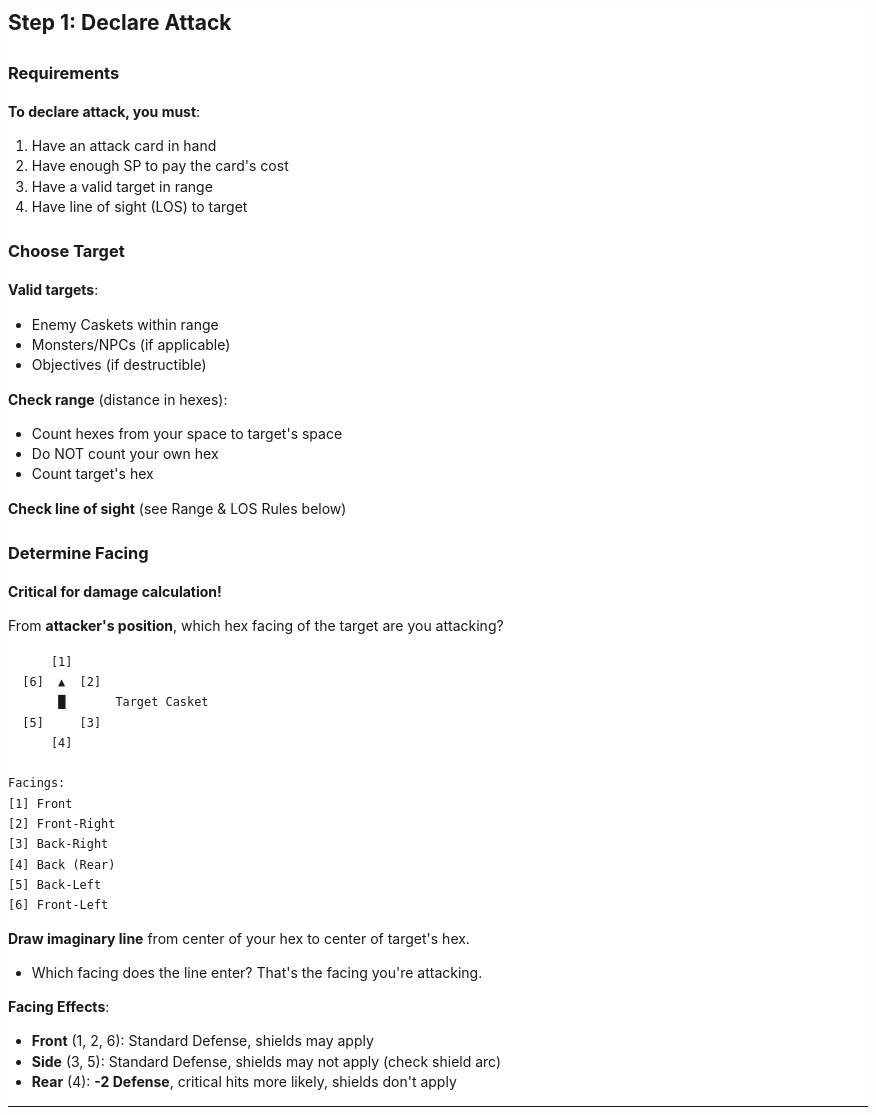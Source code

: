 
## Step 1: Declare Attack

### Requirements

**To declare attack, you must**:
1. Have an attack card in hand
2. Have enough SP to pay the card's cost
3. Have a valid target in range
4. Have line of sight (LOS) to target

### Choose Target

**Valid targets**:
- Enemy Caskets within range
- Monsters/NPCs (if applicable)
- Objectives (if destructible)

**Check range** (distance in hexes):
- Count hexes from your space to target's space
- Do NOT count your own hex
- Count target's hex

**Check line of sight** (see Range & LOS Rules below)

### Determine Facing

**Critical for damage calculation!**

From **attacker's position**, which hex facing of the target are you attacking?

```
      [1]
  [6]  ▲  [2]
       █       Target Casket
  [5]     [3]
      [4]

Facings:
[1] Front
[2] Front-Right
[3] Back-Right
[4] Back (Rear)
[5] Back-Left
[6] Front-Left
```

**Draw imaginary line** from center of your hex to center of target's hex.
- Which facing does the line enter? That's the facing you're attacking.

**Facing Effects**:
- **Front** (1, 2, 6): Standard Defense, shields may apply
- **Side** (3, 5): Standard Defense, shields may not apply (check shield arc)
- **Rear** (4): **-2 Defense**, critical hits more likely, shields don't apply

---